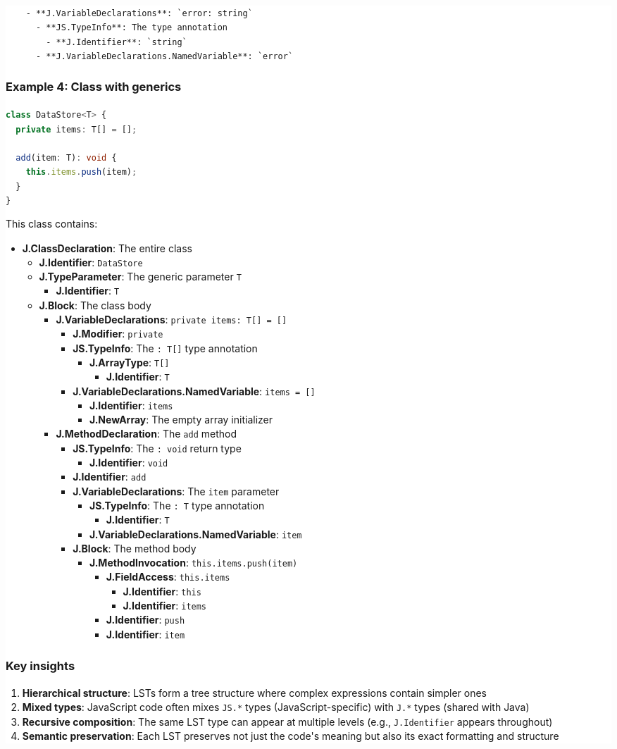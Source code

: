         - **J.VariableDeclarations**: `error: string`
          - **JS.TypeInfo**: The type annotation
            - **J.Identifier**: `string`
          - **J.VariableDeclarations.NamedVariable**: `error`

### Example 4: Class with generics

```typescript
class DataStore<T> {
  private items: T[] = [];

  add(item: T): void {
    this.items.push(item);
  }
}
```

This class contains:

- **J.ClassDeclaration**: The entire class
  - **J.Identifier**: `DataStore`
  - **J.TypeParameter**: The generic parameter `T`
    - **J.Identifier**: `T`
  - **J.Block**: The class body
    - **J.VariableDeclarations**: `private items: T[] = []`
      - **J.Modifier**: `private`
      - **JS.TypeInfo**: The `: T[]` type annotation
        - **J.ArrayType**: `T[]`
          - **J.Identifier**: `T`
      - **J.VariableDeclarations.NamedVariable**: `items = []`
        - **J.Identifier**: `items`
        - **J.NewArray**: The empty array initializer
    - **J.MethodDeclaration**: The `add` method
      - **JS.TypeInfo**: The `: void` return type
        - **J.Identifier**: `void`
      - **J.Identifier**: `add`
      - **J.VariableDeclarations**: The `item` parameter
        - **JS.TypeInfo**: The `: T` type annotation
          - **J.Identifier**: `T`
        - **J.VariableDeclarations.NamedVariable**: `item`
      - **J.Block**: The method body
        - **J.MethodInvocation**: `this.items.push(item)`
          - **J.FieldAccess**: `this.items`
            - **J.Identifier**: `this`
            - **J.Identifier**: `items`
          - **J.Identifier**: `push`
          - **J.Identifier**: `item`

### Key insights

1. **Hierarchical structure**: LSTs form a tree structure where complex expressions contain simpler ones
2. **Mixed types**: JavaScript code often mixes `JS.*` types (JavaScript-specific) with `J.*` types (shared with Java)
3. **Recursive composition**: The same LST type can appear at multiple levels (e.g., `J.Identifier` appears throughout)
4. **Semantic preservation**: Each LST preserves not just the code's meaning but also its exact formatting and structure
